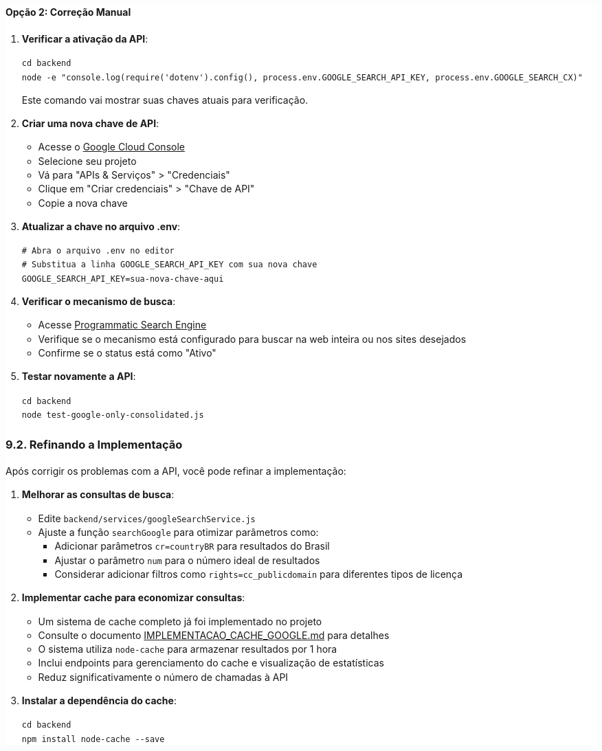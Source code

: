 #### Opção 2: Correção Manual

1. **Verificar a ativação da API**:
   ```
   cd backend
   node -e "console.log(require('dotenv').config(), process.env.GOOGLE_SEARCH_API_KEY, process.env.GOOGLE_SEARCH_CX)"
   ```
   Este comando vai mostrar suas chaves atuais para verificação.

2. **Criar uma nova chave de API**:
   - Acesse o [Google Cloud Console](https://console.cloud.google.com/)
   - Selecione seu projeto
   - Vá para "APIs & Serviços" > "Credenciais"
   - Clique em "Criar credenciais" > "Chave de API"
   - Copie a nova chave

3. **Atualizar a chave no arquivo .env**:
   ```
   # Abra o arquivo .env no editor
   # Substitua a linha GOOGLE_SEARCH_API_KEY com sua nova chave
   GOOGLE_SEARCH_API_KEY=sua-nova-chave-aqui
   ```

4. **Verificar o mecanismo de busca**:
   - Acesse [Programmatic Search Engine](https://programmablesearchengine.google.com/)
   - Verifique se o mecanismo está configurado para buscar na web inteira ou nos sites desejados
   - Confirme se o status está como "Ativo"

5. **Testar novamente a API**:
   ```
   cd backend
   node test-google-only-consolidated.js
   ```

### 9.2. Refinando a Implementação

Após corrigir os problemas com a API, você pode refinar a implementação:

1. **Melhorar as consultas de busca**:
   - Edite `backend/services/googleSearchService.js`
   - Ajuste a função `searchGoogle` para otimizar parâmetros como:
     - Adicionar parâmetros `cr=countryBR` para resultados do Brasil
     - Ajustar o parâmetro `num` para o número ideal de resultados
     - Considerar adicionar filtros como `rights=cc_publicdomain` para diferentes tipos de licença

2. **Implementar cache para economizar consultas**:
   - Um sistema de cache completo já foi implementado no projeto
   - Consulte o documento [IMPLEMENTACAO_CACHE_GOOGLE.md](./IMPLEMENTACAO_CACHE_GOOGLE.md) para detalhes
   - O sistema utiliza `node-cache` para armazenar resultados por 1 hora
   - Inclui endpoints para gerenciamento do cache e visualização de estatísticas
   - Reduz significativamente o número de chamadas à API

3. **Instalar a dependência do cache**:
   ```
   cd backend
   npm install node-cache --save
   ```

